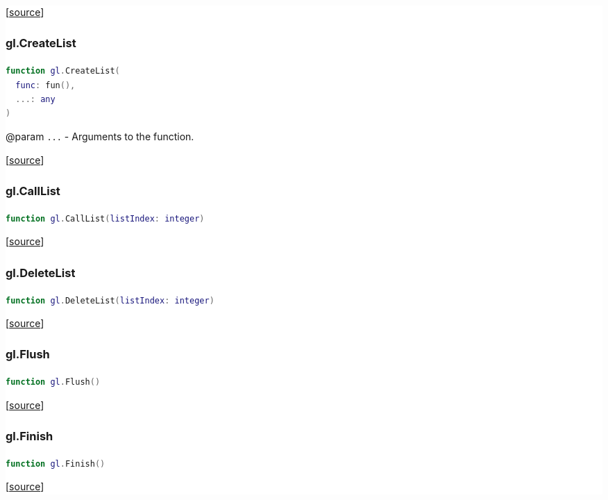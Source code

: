 




[<a href="https://github.com/beyond-all-reason/spring/blob/0a561a37ee97c7883fd3f5a4bc995f9a4f6fdea0/rts/Lua/LuaOpenGL.cpp#L5786-L5792" target="_blank">source</a>]


### gl.CreateList

```lua
function gl.CreateList(
  func: fun(),
  ...: any
)
```
@param `...` - Arguments to the function.






[<a href="https://github.com/beyond-all-reason/spring/blob/0a561a37ee97c7883fd3f5a4bc995f9a4f6fdea0/rts/Lua/LuaOpenGL.cpp#L6063-L6067" target="_blank">source</a>]


### gl.CallList

```lua
function gl.CallList(listIndex: integer)
```





[<a href="https://github.com/beyond-all-reason/spring/blob/0a561a37ee97c7883fd3f5a4bc995f9a4f6fdea0/rts/Lua/LuaOpenGL.cpp#L6115-L6118" target="_blank">source</a>]


### gl.DeleteList

```lua
function gl.DeleteList(listIndex: integer)
```





[<a href="https://github.com/beyond-all-reason/spring/blob/0a561a37ee97c7883fd3f5a4bc995f9a4f6fdea0/rts/Lua/LuaOpenGL.cpp#L6139-L6142" target="_blank">source</a>]


### gl.Flush

```lua
function gl.Flush()
```





[<a href="https://github.com/beyond-all-reason/spring/blob/0a561a37ee97c7883fd3f5a4bc995f9a4f6fdea0/rts/Lua/LuaOpenGL.cpp#L6162-L6164" target="_blank">source</a>]


### gl.Finish

```lua
function gl.Finish()
```





[<a href="https://github.com/beyond-all-reason/spring/blob/0a561a37ee97c7883fd3f5a4bc995f9a4f6fdea0/rts/Lua/LuaOpenGL.cpp#L6173-L6175" target="_blank">source</a>]

